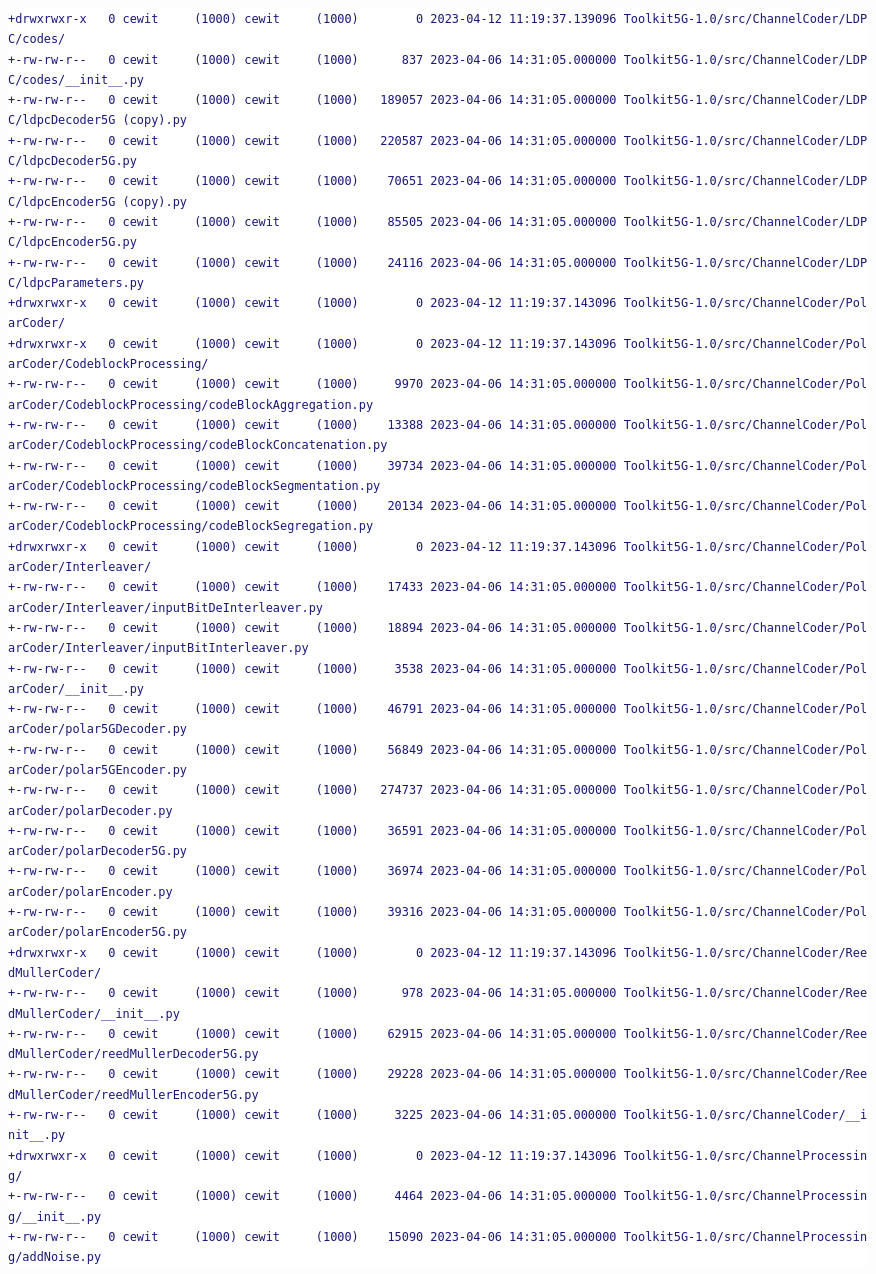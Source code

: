 ```diff
+drwxrwxr-x   0 cewit     (1000) cewit     (1000)        0 2023-04-12 11:19:37.139096 Toolkit5G-1.0/src/ChannelCoder/LDPC/codes/
+-rw-rw-r--   0 cewit     (1000) cewit     (1000)      837 2023-04-06 14:31:05.000000 Toolkit5G-1.0/src/ChannelCoder/LDPC/codes/__init__.py
+-rw-rw-r--   0 cewit     (1000) cewit     (1000)   189057 2023-04-06 14:31:05.000000 Toolkit5G-1.0/src/ChannelCoder/LDPC/ldpcDecoder5G (copy).py
+-rw-rw-r--   0 cewit     (1000) cewit     (1000)   220587 2023-04-06 14:31:05.000000 Toolkit5G-1.0/src/ChannelCoder/LDPC/ldpcDecoder5G.py
+-rw-rw-r--   0 cewit     (1000) cewit     (1000)    70651 2023-04-06 14:31:05.000000 Toolkit5G-1.0/src/ChannelCoder/LDPC/ldpcEncoder5G (copy).py
+-rw-rw-r--   0 cewit     (1000) cewit     (1000)    85505 2023-04-06 14:31:05.000000 Toolkit5G-1.0/src/ChannelCoder/LDPC/ldpcEncoder5G.py
+-rw-rw-r--   0 cewit     (1000) cewit     (1000)    24116 2023-04-06 14:31:05.000000 Toolkit5G-1.0/src/ChannelCoder/LDPC/ldpcParameters.py
+drwxrwxr-x   0 cewit     (1000) cewit     (1000)        0 2023-04-12 11:19:37.143096 Toolkit5G-1.0/src/ChannelCoder/PolarCoder/
+drwxrwxr-x   0 cewit     (1000) cewit     (1000)        0 2023-04-12 11:19:37.143096 Toolkit5G-1.0/src/ChannelCoder/PolarCoder/CodeblockProcessing/
+-rw-rw-r--   0 cewit     (1000) cewit     (1000)     9970 2023-04-06 14:31:05.000000 Toolkit5G-1.0/src/ChannelCoder/PolarCoder/CodeblockProcessing/codeBlockAggregation.py
+-rw-rw-r--   0 cewit     (1000) cewit     (1000)    13388 2023-04-06 14:31:05.000000 Toolkit5G-1.0/src/ChannelCoder/PolarCoder/CodeblockProcessing/codeBlockConcatenation.py
+-rw-rw-r--   0 cewit     (1000) cewit     (1000)    39734 2023-04-06 14:31:05.000000 Toolkit5G-1.0/src/ChannelCoder/PolarCoder/CodeblockProcessing/codeBlockSegmentation.py
+-rw-rw-r--   0 cewit     (1000) cewit     (1000)    20134 2023-04-06 14:31:05.000000 Toolkit5G-1.0/src/ChannelCoder/PolarCoder/CodeblockProcessing/codeBlockSegregation.py
+drwxrwxr-x   0 cewit     (1000) cewit     (1000)        0 2023-04-12 11:19:37.143096 Toolkit5G-1.0/src/ChannelCoder/PolarCoder/Interleaver/
+-rw-rw-r--   0 cewit     (1000) cewit     (1000)    17433 2023-04-06 14:31:05.000000 Toolkit5G-1.0/src/ChannelCoder/PolarCoder/Interleaver/inputBitDeInterleaver.py
+-rw-rw-r--   0 cewit     (1000) cewit     (1000)    18894 2023-04-06 14:31:05.000000 Toolkit5G-1.0/src/ChannelCoder/PolarCoder/Interleaver/inputBitInterleaver.py
+-rw-rw-r--   0 cewit     (1000) cewit     (1000)     3538 2023-04-06 14:31:05.000000 Toolkit5G-1.0/src/ChannelCoder/PolarCoder/__init__.py
+-rw-rw-r--   0 cewit     (1000) cewit     (1000)    46791 2023-04-06 14:31:05.000000 Toolkit5G-1.0/src/ChannelCoder/PolarCoder/polar5GDecoder.py
+-rw-rw-r--   0 cewit     (1000) cewit     (1000)    56849 2023-04-06 14:31:05.000000 Toolkit5G-1.0/src/ChannelCoder/PolarCoder/polar5GEncoder.py
+-rw-rw-r--   0 cewit     (1000) cewit     (1000)   274737 2023-04-06 14:31:05.000000 Toolkit5G-1.0/src/ChannelCoder/PolarCoder/polarDecoder.py
+-rw-rw-r--   0 cewit     (1000) cewit     (1000)    36591 2023-04-06 14:31:05.000000 Toolkit5G-1.0/src/ChannelCoder/PolarCoder/polarDecoder5G.py
+-rw-rw-r--   0 cewit     (1000) cewit     (1000)    36974 2023-04-06 14:31:05.000000 Toolkit5G-1.0/src/ChannelCoder/PolarCoder/polarEncoder.py
+-rw-rw-r--   0 cewit     (1000) cewit     (1000)    39316 2023-04-06 14:31:05.000000 Toolkit5G-1.0/src/ChannelCoder/PolarCoder/polarEncoder5G.py
+drwxrwxr-x   0 cewit     (1000) cewit     (1000)        0 2023-04-12 11:19:37.143096 Toolkit5G-1.0/src/ChannelCoder/ReedMullerCoder/
+-rw-rw-r--   0 cewit     (1000) cewit     (1000)      978 2023-04-06 14:31:05.000000 Toolkit5G-1.0/src/ChannelCoder/ReedMullerCoder/__init__.py
+-rw-rw-r--   0 cewit     (1000) cewit     (1000)    62915 2023-04-06 14:31:05.000000 Toolkit5G-1.0/src/ChannelCoder/ReedMullerCoder/reedMullerDecoder5G.py
+-rw-rw-r--   0 cewit     (1000) cewit     (1000)    29228 2023-04-06 14:31:05.000000 Toolkit5G-1.0/src/ChannelCoder/ReedMullerCoder/reedMullerEncoder5G.py
+-rw-rw-r--   0 cewit     (1000) cewit     (1000)     3225 2023-04-06 14:31:05.000000 Toolkit5G-1.0/src/ChannelCoder/__init__.py
+drwxrwxr-x   0 cewit     (1000) cewit     (1000)        0 2023-04-12 11:19:37.143096 Toolkit5G-1.0/src/ChannelProcessing/
+-rw-rw-r--   0 cewit     (1000) cewit     (1000)     4464 2023-04-06 14:31:05.000000 Toolkit5G-1.0/src/ChannelProcessing/__init__.py
+-rw-rw-r--   0 cewit     (1000) cewit     (1000)    15090 2023-04-06 14:31:05.000000 Toolkit5G-1.0/src/ChannelProcessing/addNoise.py
```